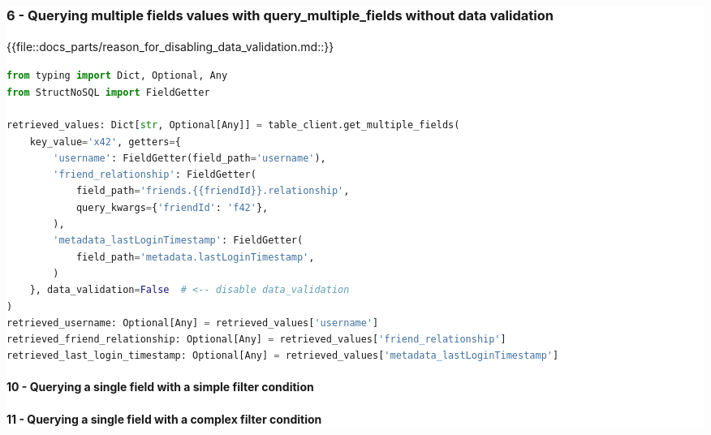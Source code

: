 
### 6 - Querying multiple fields values with query_multiple_fields without data validation
{{file::docs_parts/reason_for_disabling_data_validation.md::}}
```python
from typing import Dict, Optional, Any
from StructNoSQL import FieldGetter

retrieved_values: Dict[str, Optional[Any]] = table_client.get_multiple_fields(
    key_value='x42', getters={
        'username': FieldGetter(field_path='username'),
        'friend_relationship': FieldGetter(
            field_path='friends.{{friendId}}.relationship', 
            query_kwargs={'friendId': 'f42'}, 
        ),
        'metadata_lastLoginTimestamp': FieldGetter(
            field_path='metadata.lastLoginTimestamp', 
        )
    }, data_validation=False  # <-- disable data_validation
)
retrieved_username: Optional[Any] = retrieved_values['username']
retrieved_friend_relationship: Optional[Any] = retrieved_values['friend_relationship']
retrieved_last_login_timestamp: Optional[Any] = retrieved_values['metadata_lastLoginTimestamp']
```

#### 10 - Querying a single field with a simple filter condition


#### 11 - Querying a single field with a complex filter condition